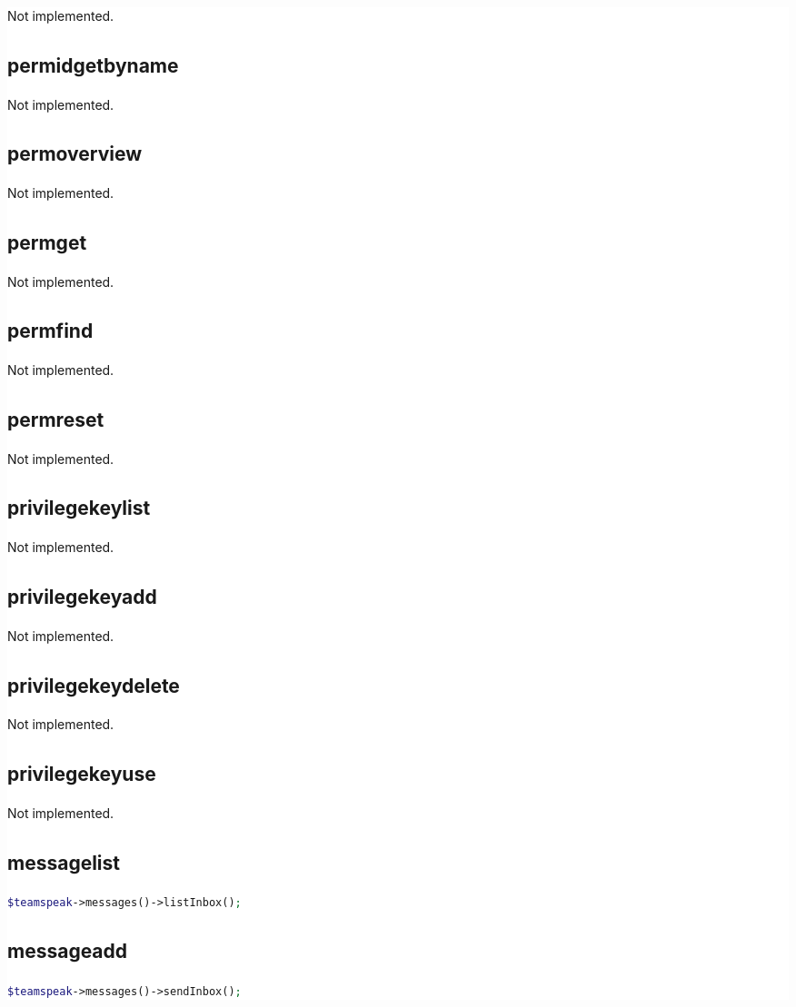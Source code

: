 Not implemented.

## permidgetbyname

Not implemented.

## permoverview

Not implemented.

## permget

Not implemented.

## permfind

Not implemented.

## permreset

Not implemented.

## privilegekeylist

Not implemented.

## privilegekeyadd

Not implemented.

## privilegekeydelete

Not implemented.

## privilegekeyuse

Not implemented.

## messagelist

```php
$teamspeak->messages()->listInbox();
```

## messageadd

```php
$teamspeak->messages()->sendInbox();
```
